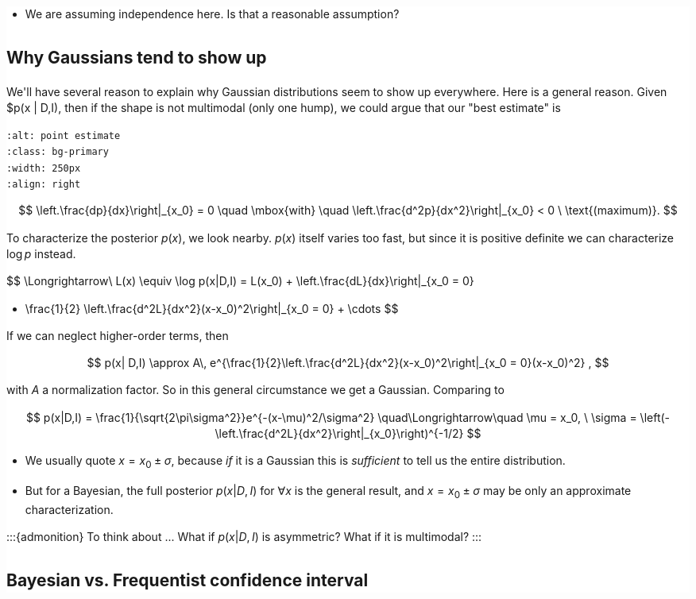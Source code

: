 * We are assuming independence here. Is that a reasonable assumption?


## Why Gaussians tend to show up

We'll have several reason to explain why Gaussian distributions seem to show up everywhere. Here is a general reason.
Given $p(x | D,I), then if the shape is not multimodal (only one hump), we could argue that our "best estimate" is
```{image} /_images/point_estimate_cartoon.png
:alt: point estimate
:class: bg-primary
:width: 250px
:align: right
```

$$
  \left.\frac{dp}{dx}\right|_{x_0} = 0
  \quad \mbox{with} \quad
    \left.\frac{d^2p}{dx^2}\right|_{x_0} < 0 \ \text{(maximum)}.
$$

To characterize the posterior $p(x)$, we look nearby. $p(x)$ itself varies too fast, but since it is positive definite we can characterize $\log p$ instead.

$$
 \Longrightarrow\ L(x) \equiv \log p(x|D,I) = 
   L(x_0) + \left.\frac{dL}{dx}\right|_{x_0 = 0}
   + \frac{1}{2} \left.\frac{d^2L}{dx^2}(x-x_0)^2\right|_{x_0 = 0} + \cdots
$$

If we can neglect higher-order terms, then

$$
  p(x| D,I) \approx A\, e^{\frac{1}{2}\left.\frac{d^2L}{dx^2}(x-x_0)^2\right|_{x_0 = 0}(x-x_0)^2} ,
$$

with $A$ a normalization factor. So in this general circumstance we get a Gaussian. Comparing to

$$
  p(x|D,I) = \frac{1}{\sqrt{2\pi\sigma^2}}e^{-(x-\mu)^2/\sigma^2}
  \quad\Longrightarrow\quad
  \mu = x_0, \ \sigma = \left(-\left.\frac{d^2L}{dx^2}\right|_{x_0}\right)^{-1/2}
$$

* We usually quote $x = x_0 \pm \sigma$, because *if* it is a Gaussian this is *sufficient* to tell us the entire distribution.

* But for a Bayesian, the full posterior $p(x|D,I)$ for $\forall x$ is the general result, and $x = x_0 \pm \sigma$ may be only an approximate characterization.

:::{admonition} To think about ...
What if $p(x|D,I)$ is asymmetric? What if it is multimodal?
:::


## Bayesian vs. Frequentist confidence interval
